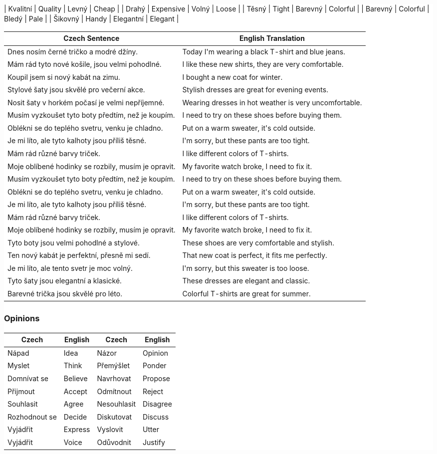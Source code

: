 | Kvalitní        | Quality         | Levný            | Cheap           |
| Drahý           | Expensive       | Volný            | Loose           |
| Těsný           | Tight           | Barevný          | Colorful        |
| Barevný         | Colorful        | Bledý            | Pale            |
| Šikovný         | Handy           | Elegantní        | Elegant         |

| Czech Sentence | English Translation |
| ---- | ---- |
| Dnes nosím černé tričko a modré džíny. | Today I'm wearing a black T-shirt and blue jeans. |
| Mám rád tyto nové košile, jsou velmi pohodlné. | I like these new shirts, they are very comfortable. |
| Koupil jsem si nový kabát na zimu. | I bought a new coat for winter. |
| Stylové šaty jsou skvělé pro večerní akce. | Stylish dresses are great for evening events. |
| Nosit šaty v horkém počasí je velmi nepříjemné. | Wearing dresses in hot weather is very uncomfortable. |
| Musím vyzkoušet tyto boty předtím, než je koupím. | I need to try on these shoes before buying them. |
| Oblékni se do teplého svetru, venku je chladno. | Put on a warm sweater, it's cold outside. |
| Je mi líto, ale tyto kalhoty jsou příliš těsné. | I'm sorry, but these pants are too tight. |
| Mám rád různé barvy triček. | I like different colors of T-shirts. |
| Moje oblíbené hodinky se rozbily, musím je opravit. | My favorite watch broke, I need to fix it. |
| Musím vyzkoušet tyto boty předtím, než je koupím. | I need to try on these shoes before buying them. |
| Oblékni se do teplého svetru, venku je chladno. | Put on a warm sweater, it's cold outside. |
| Je mi líto, ale tyto kalhoty jsou příliš těsné. | I'm sorry, but these pants are too tight. |
| Mám rád různé barvy triček. | I like different colors of T-shirts. |
| Moje oblíbené hodinky se rozbily, musím je opravit. | My favorite watch broke, I need to fix it. |
| Tyto boty jsou velmi pohodlné a stylové. | These shoes are very comfortable and stylish. |
| Ten nový kabát je perfektní, přesně mi sedí. | That new coat is perfect, it fits me perfectly. |
| Je mi líto, ale tento svetr je moc volný. | I'm sorry, but this sweater is too loose. |
| Tyto šaty jsou elegantní a klasické. | These dresses are elegant and classic. |
| Barevné trička jsou skvělé pro léto. | Colorful T-shirts are great for summer. |


### Opinions

| Czech | English | Czech | English |
| ---- | ---- | ---- | ---- |
| Nápad | Idea | Názor | Opinion |
| Myslet | Think | Přemýšlet | Ponder |
| Domnívat se | Believe | Navrhovat | Propose |
| Přijmout | Accept | Odmítnout | Reject |
| Souhlasit | Agree | Nesouhlasit | Disagree |
| Rozhodnout se | Decide | Diskutovat | Discuss |
| Vyjádřit | Express | Vyslovit | Utter |
| Vyjádřit | Voice | Odůvodnit | Justify |